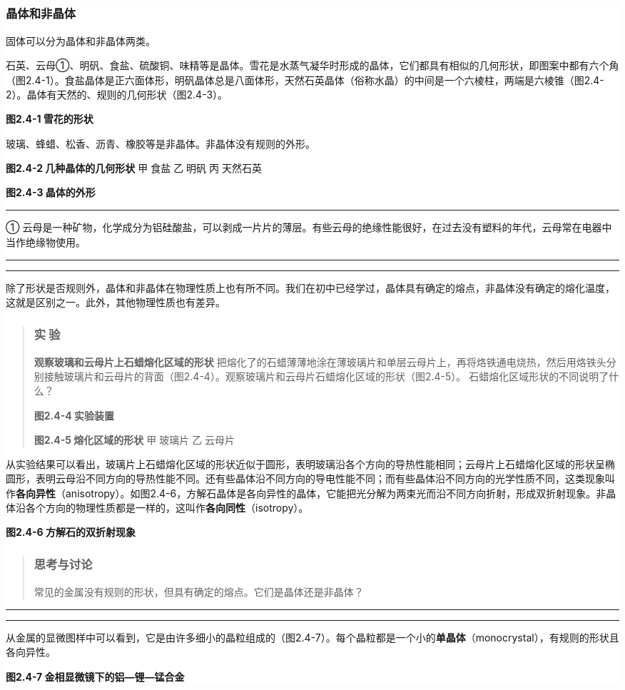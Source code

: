 ### 晶体和非晶体
固体可以分为晶体和非晶体两类。

石英、云母①、明矾、食盐、硫酸铜、味精等是晶体。雪花是水蒸气凝华时形成的晶体，它们都具有相似的几何形状，即图案中都有六个角（图2.4-1）。食盐晶体是正六面体形，明矾晶体总是八面体形，天然石英晶体（俗称水晶）的中间是一个六棱柱，两端是六棱锥（图2.4-2）。晶体有天然的、规则的几何形状（图2.4-3）。


**图2.4-1 雪花的形状**

玻璃、蜂蜡、松香、沥青、橡胶等是非晶体。非晶体没有规则的外形。


**图2.4-2 几种晶体的几何形状**
甲 食盐
乙 明矾
丙 天然石英


**图2.4-3 晶体的外形**

---
① 云母是一种矿物，化学成分为铝硅酸盐，可以剥成一片片的薄层。有些云母的绝缘性能很好，在过去没有塑料的年代，云母常在电器中当作绝缘物使用。

---
---

除了形状是否规则外，晶体和非晶体在物理性质上也有所不同。我们在初中已经学过，晶体具有确定的熔点，非晶体没有确定的熔化温度，这就是区别之一。此外，其他物理性质也有差异。

> ### 实 验
> **观察玻璃和云母片上石蜡熔化区域的形状**
> 把熔化了的石蜡薄薄地涂在薄玻璃片和单层云母片上，再将烙铁通电烧热，然后用烙铁头分别接触玻璃片和云母片的背面（图2.4-4）。观察玻璃片和云母片石蜡熔化区域的形状（图2.4-5）。
> 石蜡熔化区域形状的不同说明了什么？
>
> 
> **图2.4-4 实验装置**
>
> 
> **图2.4-5 熔化区域的形状**
> 甲 玻璃片
> 乙 云母片

从实验结果可以看出，玻璃片上石蜡熔化区域的形状近似于圆形，表明玻璃沿各个方向的导热性能相同；云母片上石蜡熔化区域的形状呈椭圆形，表明云母沿不同方向的导热性能不同。还有些晶体沿不同方向的导电性能不同；而有些晶体沿不同方向的光学性质不同，这类现象叫作**各向异性**（anisotropy）。如图2.4-6，方解石晶体是各向异性的晶体，它能把光分解为两束光而沿不同方向折射，形成双折射现象。非晶体沿各个方向的物理性质都是一样的，这叫作**各向同性**（isotropy）。


**图2.4-6 方解石的双折射现象**

> ### 思考与讨论
> 常见的金属没有规则的形状，但具有确定的熔点。它们是晶体还是非晶体？

---
---

从金属的显微图样中可以看到，它是由许多细小的晶粒组成的（图2.4-7）。每个晶粒都是一个小的**单晶体**（monocrystal），有规则的形状且各向异性。


**图2.4-7 金相显微镜下的铝—锂—锰合金**
